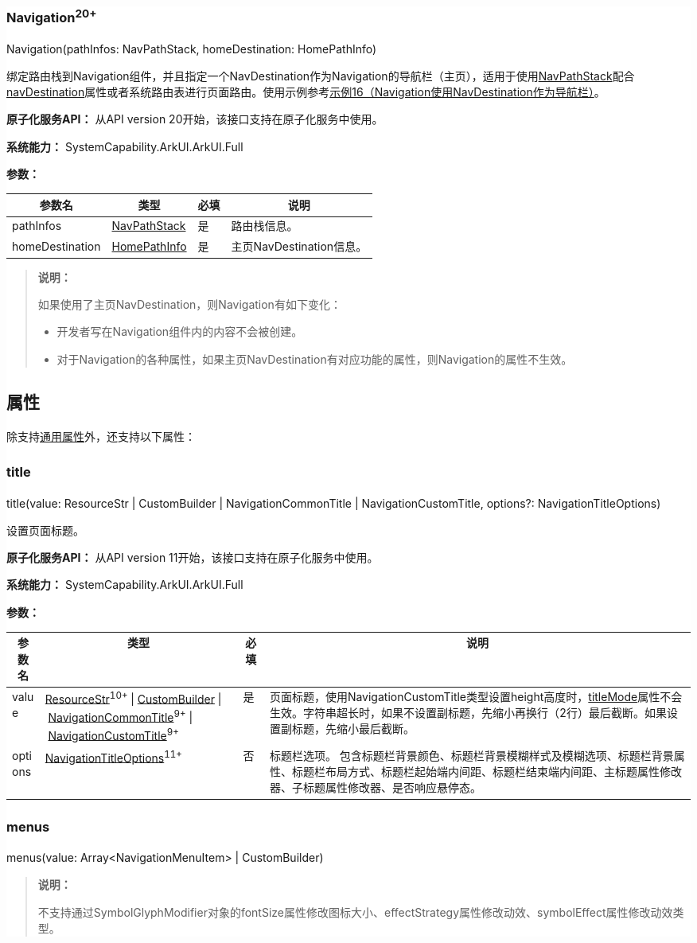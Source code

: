 ### Navigation<sup>20+</sup>

Navigation(pathInfos: NavPathStack, homeDestination: HomePathInfo)

绑定路由栈到Navigation组件，并且指定一个NavDestination作为Navigation的导航栏（主页），适用于使用[NavPathStack](#navpathstack10)配合[navDestination](#navdestination10)属性或者系统路由表进行页面路由。使用示例参考[示例16（Navigation使用NavDestination作为导航栏）](#示例16navigation使用navdestination作为导航栏)。

**原子化服务API：** 从API version 20开始，该接口支持在原子化服务中使用。

**系统能力：** SystemCapability.ArkUI.ArkUI.Full

**参数：**

| 参数名       | 类型                            | 必填   | 说明   |
| --------- | ------------------------------- | ---- | ------ |
| pathInfos | [NavPathStack](#navpathstack10) | 是    | 路由栈信息。 |
| homeDestination | [HomePathInfo](#homepathinfo20) | 是    | 主页NavDestination信息。 |

> **说明：**
>
> 如果使用了主页NavDestination，则Navigation有如下变化：
>
> - 开发者写在Navigation组件内的内容不会被创建。
>
> - 对于Navigation的各种属性，如果主页NavDestination有对应功能的属性，则Navigation的属性不生效。

## 属性

除支持[通用属性](ts-component-general-attributes.md)外，还支持以下属性：

### title

title(value: ResourceStr | CustomBuilder | NavigationCommonTitle | NavigationCustomTitle, options?: NavigationTitleOptions)

设置页面标题。

**原子化服务API：** 从API version 11开始，该接口支持在原子化服务中使用。

**系统能力：** SystemCapability.ArkUI.ArkUI.Full

**参数：** 

| 参数名  | 类型                                                         | 必填 | 说明                                                         |
| ------- | ------------------------------------------------------------ | ---- | ------------------------------------------------------------ |
| value   | [ResourceStr](ts-types.md#resourcestr)<sup>10+</sup>&nbsp;\|&nbsp;[CustomBuilder](ts-types.md#custombuilder8)&nbsp;\|&nbsp;[NavigationCommonTitle](#navigationcommontitle9)<sup>9+</sup>&nbsp;\|&nbsp;[NavigationCustomTitle](#navigationcustomtitle9)<sup>9+</sup> | 是   | 页面标题，使用NavigationCustomTitle类型设置height高度时，[titleMode](#titlemode)属性不会生效。字符串超长时，如果不设置副标题，先缩小再换行（2行）最后截断。如果设置副标题，先缩小最后截断。 |
| options | [NavigationTitleOptions](#navigationtitleoptions11)<sup>11+</sup> | 否   | 标题栏选项。 包含标题栏背景颜色、标题栏背景模糊样式及模糊选项、标题栏背景属性、标题栏布局方式、标题栏起始端内间距、标题栏结束端内间距、主标题属性修改器、子标题属性修改器、是否响应悬停态。                                                 |

### menus

menus(value: Array&lt;NavigationMenuItem&gt; | CustomBuilder)

> **说明：**
>
> 不支持通过SymbolGlyphModifier对象的fontSize属性修改图标大小、effectStrategy属性修改动效、symbolEffect属性修改动效类型。
